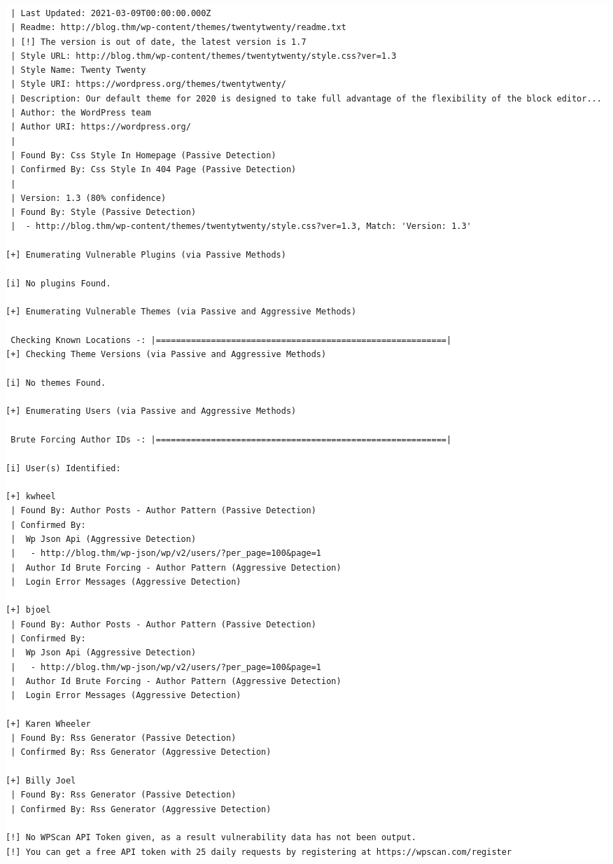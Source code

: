 ```
 | Last Updated: 2021-03-09T00:00:00.000Z
 | Readme: http://blog.thm/wp-content/themes/twentytwenty/readme.txt
 | [!] The version is out of date, the latest version is 1.7
 | Style URL: http://blog.thm/wp-content/themes/twentytwenty/style.css?ver=1.3
 | Style Name: Twenty Twenty
 | Style URI: https://wordpress.org/themes/twentytwenty/
 | Description: Our default theme for 2020 is designed to take full advantage of the flexibility of the block editor...
 | Author: the WordPress team
 | Author URI: https://wordpress.org/
 |
 | Found By: Css Style In Homepage (Passive Detection)
 | Confirmed By: Css Style In 404 Page (Passive Detection)
 |
 | Version: 1.3 (80% confidence)
 | Found By: Style (Passive Detection)
 |  - http://blog.thm/wp-content/themes/twentytwenty/style.css?ver=1.3, Match: 'Version: 1.3'

[+] Enumerating Vulnerable Plugins (via Passive Methods)

[i] No plugins Found.

[+] Enumerating Vulnerable Themes (via Passive and Aggressive Methods)

 Checking Known Locations -: |==========================================================|
[+] Checking Theme Versions (via Passive and Aggressive Methods)

[i] No themes Found.

[+] Enumerating Users (via Passive and Aggressive Methods)

 Brute Forcing Author IDs -: |==========================================================|

[i] User(s) Identified:

[+] kwheel
 | Found By: Author Posts - Author Pattern (Passive Detection)
 | Confirmed By:
 |  Wp Json Api (Aggressive Detection)
 |   - http://blog.thm/wp-json/wp/v2/users/?per_page=100&page=1
 |  Author Id Brute Forcing - Author Pattern (Aggressive Detection)
 |  Login Error Messages (Aggressive Detection)

[+] bjoel
 | Found By: Author Posts - Author Pattern (Passive Detection)
 | Confirmed By:
 |  Wp Json Api (Aggressive Detection)
 |   - http://blog.thm/wp-json/wp/v2/users/?per_page=100&page=1
 |  Author Id Brute Forcing - Author Pattern (Aggressive Detection)
 |  Login Error Messages (Aggressive Detection)

[+] Karen Wheeler
 | Found By: Rss Generator (Passive Detection)
 | Confirmed By: Rss Generator (Aggressive Detection)

[+] Billy Joel
 | Found By: Rss Generator (Passive Detection)
 | Confirmed By: Rss Generator (Aggressive Detection)

[!] No WPScan API Token given, as a result vulnerability data has not been output.
[!] You can get a free API token with 25 daily requests by registering at https://wpscan.com/register

```
